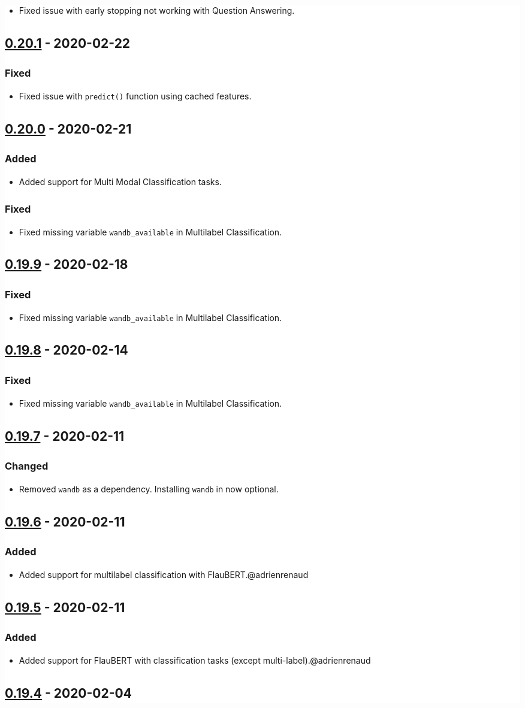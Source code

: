 - Fixed issue with early stopping not working with Question Answering.

## [0.20.1][0.20.1] - 2020-02-22

### Fixed

- Fixed issue with `predict()` function using cached features.

## [0.20.0][0.20.0] - 2020-02-21

### Added

- Added support for Multi Modal Classification tasks.

### Fixed

- Fixed missing variable `wandb_available` in Multilabel Classification.

## [0.19.9][0.19.9] - 2020-02-18

### Fixed

- Fixed missing variable `wandb_available` in Multilabel Classification.

## [0.19.8][0.19.8] - 2020-02-14

### Fixed

- Fixed missing variable `wandb_available` in Multilabel Classification.

## [0.19.7][0.19.7] - 2020-02-11

### Changed

- Removed `wandb` as a dependency. Installing `wandb` in now optional.

## [0.19.6][0.19.6] - 2020-02-11

### Added

- Added support for multilabel classification with FlauBERT.@adrienrenaud

## [0.19.5][0.19.5] - 2020-02-11

### Added

- Added support for FlauBERT with classification tasks (except multi-label).@adrienrenaud

## [0.19.4][0.19.4] - 2020-02-04


[0.63.6]: https://github.com/ThilinaRajapakse/simpletransformers/compare/9323c03...HEAD
[0.63.0]: https://github.com/ThilinaRajapakse/simpletransformers/compare/a3ce529...9323c03
[0.62.1]: https://github.com/ThilinaRajapakse/simpletransformers/compare/fe70794...a3ce529
[0.62.0]: https://github.com/ThilinaRajapakse/simpletransformers/compare/67a2a47...fe70794
[0.61.7]: https://github.com/ThilinaRajapakse/simpletransformers/compare/a7e7fff...67a2a47
[0.61.6]: https://github.com/ThilinaRajapakse/simpletransformers/compare/281ff31...a7e7fff
[0.61.5]: https://github.com/ThilinaRajapakse/simpletransformers/compare/b49bf28...281ff31
[0.61.4]: https://github.com/ThilinaRajapakse/simpletransformers/compare/87eeb0e...b49bf28
[0.61.0]: https://github.com/ThilinaRajapakse/simpletransformers/compare/76f1df5...87eeb0e
[0.60.9]: https://github.com/ThilinaRajapakse/simpletransformers/compare/de06bfb...76f1df5
[0.60.2]: https://github.com/ThilinaRajapakse/simpletransformers/compare/de989b5...de06bfb
[0.60.1]: https://github.com/ThilinaRajapakse/simpletransformers/compare/6f189e0...de989b5
[0.60.0]: https://github.com/ThilinaRajapakse/simpletransformers/compare/5840749...6f189e0
[0.51.16]: https://github.com/ThilinaRajapakse/simpletransformers/compare/b42898e...5840749
[0.51.15]: https://github.com/ThilinaRajapakse/simpletransformers/compare/2af55e9...b42898e
[0.51.14]: https://github.com/ThilinaRajapakse/simpletransformers/compare/278fca1...2af55e9
[0.51.13]: https://github.com/ThilinaRajapakse/simpletransformers/compare/4a5c295...278fca1
[0.51.12]: https://github.com/ThilinaRajapakse/simpletransformers/compare/36fc7a6...4a5c295
[0.51.11]: https://github.com/ThilinaRajapakse/simpletransformers/compare/3ce3651...36fc7a6
[0.51.10]: https://github.com/ThilinaRajapakse/simpletransformers/compare/3ce3651...3ce3651
[0.51.9]: https://github.com/ThilinaRajapakse/simpletransformers/compare/3cfc400...3ce3651
[0.51.8]: https://github.com/ThilinaRajapakse/simpletransformers/compare/3cfc400...3ce3651
[0.51.7]: https://github.com/ThilinaRajapakse/simpletransformers/compare/58a563e...3cfc400
[0.51.5]: https://github.com/ThilinaRajapakse/simpletransformers/compare/0609ccd...58a563e
[0.51.3]: https://github.com/ThilinaRajapakse/simpletransformers/compare/c733785...0609ccd
[0.51.2]: https://github.com/ThilinaRajapakse/simpletransformers/compare/d583c6a...c733785
[0.51.1]: https://github.com/ThilinaRajapakse/simpletransformers/compare/5f4bc8d...d583c6a
[0.51.0]: https://github.com/ThilinaRajapakse/simpletransformers/compare/a0f382e...5f4bc8d
[0.50.0]: https://github.com/ThilinaRajapakse/simpletransformers/compare/2e2c50e...a0f382e
[0.49.4]: https://github.com/ThilinaRajapakse/simpletransformers/compare/6025b6f...2e2c50e
[0.49.3]: https://github.com/ThilinaRajapakse/simpletransformers/compare/9440c6e...6025b6f
[0.49.1]: https://github.com/ThilinaRajapakse/simpletransformers/compare/d4d66d6...9440c6e
[0.49.0]: https://github.com/ThilinaRajapakse/simpletransformers/compare/77da311...d4d66d6
[0.48.15]: https://github.com/ThilinaRajapakse/simpletransformers/compare/38d0cd8...77da311
[0.48.14]: https://github.com/ThilinaRajapakse/simpletransformers/compare/3ce9288...38d0cd8
[0.48.13]: https://github.com/ThilinaRajapakse/simpletransformers/compare/6881e5c...3ce9288
[0.48.12]: https://github.com/ThilinaRajapakse/simpletransformers/compare/b908bb5...6881e5c
[0.48.11]: https://github.com/ThilinaRajapakse/simpletransformers/compare/1b59118...b908bb5
[0.48.10]: https://github.com/ThilinaRajapakse/simpletransformers/compare/6370a1b...1b59118
[0.48.9]: https://github.com/ThilinaRajapakse/simpletransformers/compare/1c231e1...6370a1b
[0.48.8]: https://github.com/ThilinaRajapakse/simpletransformers/compare/edb9fdd...1c231e1
[0.48.7]: https://github.com/ThilinaRajapakse/simpletransformers/compare/25fa010...edb9fdd
[0.48.6]: https://github.com/ThilinaRajapakse/simpletransformers/compare/6f75f8e...25fa010
[0.48.5]: https://github.com/ThilinaRajapakse/simpletransformers/compare/39d25d0...6f75f8e
[0.48.4]: https://github.com/ThilinaRajapakse/simpletransformers/compare/7ef56b0...39d25d0
[0.48.1]: https://github.com/ThilinaRajapakse/simpletransformers/compare/8c1ae68...7ef56b0
[0.48.0]: https://github.com/ThilinaRajapakse/simpletransformers/compare/d62ce56...0f678f2
[0.47.4]: https://github.com/ThilinaRajapakse/simpletransformers/compare/bd4c397...d62ce56
[0.47.3]: https://github.com/ThilinaRajapakse/simpletransformers/compare/78ffa94...bd4c397
[0.47.0]: https://github.com/ThilinaRajapakse/simpletransformers/compare/d405b4a...78ffa94
[0.46.5]: https://github.com/ThilinaRajapakse/simpletransformers/compare/2cc77f7...d405b4a
[0.46.3]: https://github.com/ThilinaRajapakse/simpletransformers/compare/7f37cb7...2cc77f7
[0.46.2]: https://github.com/ThilinaRajapakse/simpletransformers/compare/b64637c...7f37cb7
[0.46.1]: https://github.com/ThilinaRajapakse/simpletransformers/compare/121cba4...b64637c
[0.46.0]: https://github.com/ThilinaRajapakse/simpletransformers/compare/120d1e6...121cba4
[0.45.5]: https://github.com/ThilinaRajapakse/simpletransformers/compare/0ac6b69...120d1e6
[0.45.4]: https://github.com/ThilinaRajapakse/simpletransformers/compare/ac0f1a0...0ac6b69
[0.45.2]: https://github.com/ThilinaRajapakse/simpletransformers/compare/3e98361...ac0f1a0
[0.45.0]: https://github.com/ThilinaRajapakse/simpletransformers/compare/fad190f...3e98361
[0.44.0]: https://github.com/ThilinaRajapakse/simpletransformers/compare/6a9beca...fad190f
[0.43.6]: https://github.com/ThilinaRajapakse/simpletransformers/compare/2ee0c0b...6a9beca
[0.43.0]: https://github.com/ThilinaRajapakse/simpletransformers/compare/e1eb826...2ee0c0b
[0.42.0]: https://github.com/ThilinaRajapakse/simpletransformers/compare/a8bb887...e1eb826
[0.41.2]: https://github.com/ThilinaRajapakse/simpletransformers/compare/eeb69fa...a8bb887
[0.41.0]: https://github.com/ThilinaRajapakse/simpletransformers/compare/b4e1886...eeb69fa
[0.40.2]: https://github.com/ThilinaRajapakse/simpletransformers/compare/f4ef3d3...b4e1886
[0.40.1]: https://github.com/ThilinaRajapakse/simpletransformers/compare/99ede24...f4ef3d3
[0.40.0]: https://github.com/ThilinaRajapakse/simpletransformers/compare/cf66100...99ede24
[0.34.4]: https://github.com/ThilinaRajapakse/simpletransformers/compare/3e112de...cf66100
[0.34.1]: https://github.com/ThilinaRajapakse/simpletransformers/compare/19ecd79...3e112de
[0.34.0]: https://github.com/ThilinaRajapakse/simpletransformers/compare/4789a1d...19ecd79
[0.33.2]: https://github.com/ThilinaRajapakse/simpletransformers/compare/bb83151...4789a1d
[0.33.1]: https://github.com/ThilinaRajapakse/simpletransformers/compare/f40331b...bb83151
[0.33.0]: https://github.com/ThilinaRajapakse/simpletransformers/compare/e96aacd...f40331b
[0.32.3]: https://github.com/ThilinaRajapakse/simpletransformers/compare/f5cee79...e96aacd
[0.32.1]: https://github.com/ThilinaRajapakse/simpletransformers/compare/d009aa1...f5cee79
[0.32.0]: https://github.com/ThilinaRajapakse/simpletransformers/compare/b196267...d009aa1
[0.31.0]: https://github.com/ThilinaRajapakse/simpletransformers/compare/d38e086...b196267
[0.30.0]: https://github.com/ThilinaRajapakse/simpletransformers/compare/9699a0c...d38e086
[0.29.0]: https://github.com/ThilinaRajapakse/simpletransformers/compare/858d2b9...9699a0c
[0.28.10]: https://github.com/ThilinaRajapakse/simpletransformers/compare/a1a6473...858d2b9
[0.28.9]: https://github.com/ThilinaRajapakse/simpletransformers/compare/08a3b4c...a1a6473
[0.28.8]: https://github.com/ThilinaRajapakse/simpletransformers/compare/4e66cb8...08a3b4c
[0.28.7]: https://github.com/ThilinaRajapakse/simpletransformers/compare/9077ebb...4e66cb8
[0.28.6]: https://github.com/ThilinaRajapakse/simpletransformers/compare/68d62b1...9077ebb
[0.28.5]: https://github.com/ThilinaRajapakse/simpletransformers/compare/91866e8...68d62b1
[0.28.4]: https://github.com/ThilinaRajapakse/simpletransformers/compare/ac097e4...91866e8
[0.28.3]: https://github.com/ThilinaRajapakse/simpletransformers/compare/ca87582...ac097e4
[0.28.2]: https://github.com/ThilinaRajapakse/simpletransformers/compare/1695fc4...ca87582
[0.28.1]: https://github.com/ThilinaRajapakse/simpletransformers/compare/4d9665d...1695fc4
[0.28.0]: https://github.com/ThilinaRajapakse/simpletransformers/compare/402bd8e...4d9665d
[0.27.3]: https://github.com/ThilinaRajapakse/simpletransformers/compare/bc94b34...402bd8e
[0.27.2]: https://github.com/ThilinaRajapakse/simpletransformers/compare/d665494...bc94b34
[0.27.1]: https://github.com/ThilinaRajapakse/simpletransformers/compare/32d5a1a...d665494
[0.27.0]: https://github.com/ThilinaRajapakse/simpletransformers/compare/ab1e600...32d5a1a
[0.26.1]: https://github.com/ThilinaRajapakse/simpletransformers/compare/3d4f616...ab1e600
[0.26.0]: https://github.com/ThilinaRajapakse/simpletransformers/compare/aa8e6a6...3d4f616
[0.25.0]: https://github.com/ThilinaRajapakse/simpletransformers/compare/445d386...aa8e6a6
[0.24.9]: https://github.com/ThilinaRajapakse/simpletransformers/compare/52fea69...445d386
[0.24.8]: https://github.com/ThilinaRajapakse/simpletransformers/compare/e9b1f41...52fea69
[0.24.7]: https://github.com/ThilinaRajapakse/simpletransformers/compare/853ca94...e9b1f41
[0.24.6]: https://github.com/ThilinaRajapakse/simpletransformers/compare/777f78d...853ca94
[0.24.5]: https://github.com/ThilinaRajapakse/simpletransformers/compare/8f1daac...777f78d
[0.24.3]: https://github.com/ThilinaRajapakse/simpletransformers/compare/ce4b925...8f1daac
[0.24.2]: https://github.com/ThilinaRajapakse/simpletransformers/compare/91b7ae1...ce4b925
[0.24.1]: https://github.com/ThilinaRajapakse/simpletransformers/compare/ae6b6ea...91b7ae1
[0.24.0]: https://github.com/ThilinaRajapakse/simpletransformers/compare/17b1c23...ae6b6ea
[0.23.3]: https://github.com/ThilinaRajapakse/simpletransformers/compare/3069694...17b1c23
[0.23.2]: https://github.com/ThilinaRajapakse/simpletransformers/compare/96bc291...3069694
[0.23.1]: https://github.com/ThilinaRajapakse/simpletransformers/compare/7529ee1...96bc291
[0.23.0]: https://github.com/ThilinaRajapakse/simpletransformers/compare/b5cf82c...7529ee1
[0.22.0]: https://github.com/ThilinaRajapakse/simpletransformers/compare/51fc7a3...b5cf82c
[0.21.5]: https://github.com/ThilinaRajapakse/simpletransformers/compare/27ff44e...51fc7a3
[0.21.4]: https://github.com/ThilinaRajapakse/simpletransformers/compare/e9905a4...27ff44e
[0.21.3]: https://github.com/ThilinaRajapakse/simpletransformers/compare/7a9dd6f...e9905a4
[0.21.2]: https://github.com/ThilinaRajapakse/simpletransformers/compare/d114c50...7a9dd6f
[0.21.1]: https://github.com/ThilinaRajapakse/simpletransformers/compare/721c55c...d114c50
[0.21.0]: https://github.com/ThilinaRajapakse/simpletransformers/compare/f484717...721c55c
[0.20.3]: https://github.com/ThilinaRajapakse/simpletransformers/compare/daf5ccd...f484717
[0.20.2]: https://github.com/ThilinaRajapakse/simpletransformers/compare/538b8fa...daf5ccd
[0.20.1]: https://github.com/ThilinaRajapakse/simpletransformers/compare/c466ca6...538b8fa
[0.20.0]: https://github.com/ThilinaRajapakse/simpletransformers/compare/61952aa...c466ca6
[0.19.9]: https://github.com/ThilinaRajapakse/simpletransformers/compare/b5ab978...61952aa
[0.19.8]: https://github.com/ThilinaRajapakse/simpletransformers/compare/b5ab978...61952aa
[0.19.8]: https://github.com/ThilinaRajapakse/simpletransformers/compare/d7a5abd...b5ab978
[0.19.7]: https://github.com/ThilinaRajapakse/simpletransformers/compare/f814874...d7a5abd
[0.19.6]: https://github.com/ThilinaRajapakse/simpletransformers/compare/9170750...f814874
[0.19.5]: https://github.com/ThilinaRajapakse/simpletransformers/compare/337670a...9170750
[0.19.4]: https://github.com/ThilinaRajapakse/simpletransformers/compare/337670a...34261a8
[0.19.3]: https://github.com/ThilinaRajapakse/simpletransformers/compare/bb17711...337670a
[0.19.2]: https://github.com/ThilinaRajapakse/simpletransformers/compare/489d4f7...bb17711
[0.19.1]: https://github.com/ThilinaRajapakse/simpletransformers/compare/bb67a2b...489d4f7
[0.19.0]: https://github.com/ThilinaRajapakse/simpletransformers/compare/6c6f2e9...bb67a2b
[0.18.12]: https://github.com/ThilinaRajapakse/simpletransformers/compare/f8d0ad2...6c6f2e9
[0.18.11]: https://github.com/ThilinaRajapakse/simpletransformers/compare/65ef805...f8d0ad2
[0.18.10]: https://github.com/ThilinaRajapakse/simpletransformers/compare/ce5afd7...65ef805
[0.18.9]: https://github.com/ThilinaRajapakse/simpletransformers/compare/8ade0f4...ce5afd7
[0.18.8]: https://github.com/ThilinaRajapakse/simpletransformers/compare/44afa70...8ade0f4
[0.18.6]: https://github.com/ThilinaRajapakse/simpletransformers/compare/aa7f650...44afa70
[0.18.5]: https://github.com/ThilinaRajapakse/simpletransformers/compare/ebef6c4...aa7f650
[0.18.4]: https://github.com/ThilinaRajapakse/simpletransformers/compare/0aa88e4...ebef6c4
[0.18.3]: https://github.com/ThilinaRajapakse/simpletransformers/compare/52a488e...0aa88e4
[0.18.2]: https://github.com/ThilinaRajapakse/simpletransformers/compare/1fb47f1...52a488e
[0.18.1]: https://github.com/ThilinaRajapakse/simpletransformers/compare/9698fd3...1fb47f1
[0.18.0]: https://github.com/ThilinaRajapakse/simpletransformers/compare/9c9345f...9698fd3
[0.17.1]: https://github.com/ThilinaRajapakse/simpletransformers/compare/9a39cab...9c9345f
[0.17.0]: https://github.com/ThilinaRajapakse/simpletransformers/compare/0e5dd18...9a39cab
[0.16.6]: https://github.com/ThilinaRajapakse/simpletransformers/compare/c6c1792...0e5dd18
[0.16.5]: https://github.com/ThilinaRajapakse/simpletransformers/compare/e9504b5...c6c1792
[0.16.4]: https://github.com/ThilinaRajapakse/simpletransformers/compare/5d1eaa9...e9504b5
[0.16.3]: https://github.com/ThilinaRajapakse/simpletransformers/compare/f5a7699...5d1eaa9
[0.16.2]: https://github.com/ThilinaRajapakse/simpletransformers/compare/d589b75...f5a7699
[0.16.1]: https://github.com/ThilinaRajapakse/simpletransformers/compare/d8df83f...d589b75
[0.16.0]: https://github.com/ThilinaRajapakse/simpletransformers/compare/1684fff...d8df83f
[0.15.7]: https://github.com/ThilinaRajapakse/simpletransformers/compare/c2f620a...1684fff
[0.15.6]: https://github.com/ThilinaRajapakse/simpletransformers/compare/cd24331...c2f620a
[0.15.5]: https://github.com/ThilinaRajapakse/simpletransformers/compare/38cbea5...cd24331
[0.15.4]: https://github.com/ThilinaRajapakse/simpletransformers/compare/70e2a19...38cbea5
[0.15.3]: https://github.com/ThilinaRajapakse/simpletransformers/compare/a65dc73...70e2a19
[0.15.2]: https://github.com/ThilinaRajapakse/simpletransformers/compare/268ced8...a65dc73
[0.15.1]: https://github.com/ThilinaRajapakse/simpletransformers/compare/2c1e5e0...268ced8
[0.15.0]: https://github.com/ThilinaRajapakse/simpletransformers/compare/aa06528...2c1e5e0
[0.14.0]: https://github.com/ThilinaRajapakse/simpletransformers/compare/785ee04...aa06528
[0.13.4]: https://github.com/ThilinaRajapakse/simpletransformers/compare/b6e0573...785ee04
[0.13.3]: https://github.com/ThilinaRajapakse/simpletransformers/compare/b3283da...b6e0573
[0.13.2]: https://github.com/ThilinaRajapakse/simpletransformers/compare/897ef9f...b3283da
[0.13.1]: https://github.com/ThilinaRajapakse/simpletransformers/compare/1ee6093...897ef9f
[0.13.0]: https://github.com/ThilinaRajapakse/simpletransformers/compare/04886b5...1ee6093
[0.12.0]: https://github.com/ThilinaRajapakse/simpletransformers/compare/04c1c06...04886b5
[0.11.2]: https://github.com/ThilinaRajapakse/simpletransformers/compare/bbc9d22...04c1c06
[0.11.1]: https://github.com/ThilinaRajapakse/simpletransformers/compare/191e2f0...bbc9d22
[0.11.0]: https://github.com/ThilinaRajapakse/simpletransformers/compare/92d08ae...191e2f0
[0.10.8]: https://github.com/ThilinaRajapakse/simpletransformers/compare/68d359f...92d08ae
[0.10.7]: https://github.com/ThilinaRajapakse/simpletransformers/compare/0.10.6...68d359f